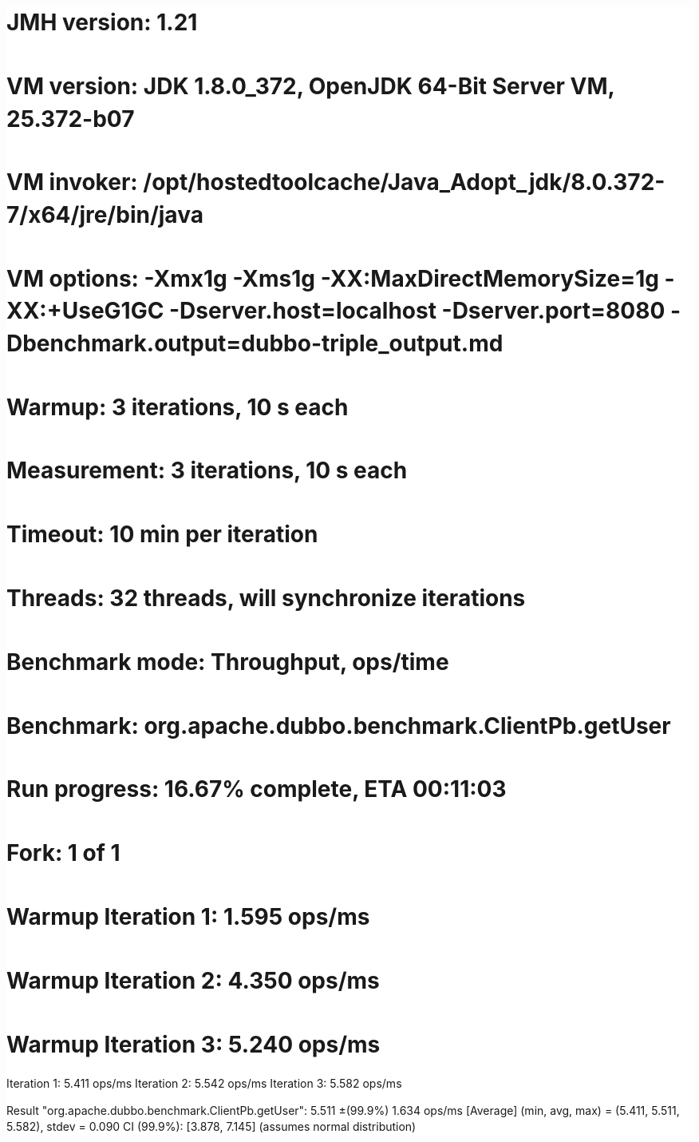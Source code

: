 
# JMH version: 1.21
# VM version: JDK 1.8.0_372, OpenJDK 64-Bit Server VM, 25.372-b07
# VM invoker: /opt/hostedtoolcache/Java_Adopt_jdk/8.0.372-7/x64/jre/bin/java
# VM options: -Xmx1g -Xms1g -XX:MaxDirectMemorySize=1g -XX:+UseG1GC -Dserver.host=localhost -Dserver.port=8080 -Dbenchmark.output=dubbo-triple_output.md
# Warmup: 3 iterations, 10 s each
# Measurement: 3 iterations, 10 s each
# Timeout: 10 min per iteration
# Threads: 32 threads, will synchronize iterations
# Benchmark mode: Throughput, ops/time
# Benchmark: org.apache.dubbo.benchmark.ClientPb.getUser

# Run progress: 16.67% complete, ETA 00:11:03
# Fork: 1 of 1
# Warmup Iteration   1: 1.595 ops/ms
# Warmup Iteration   2: 4.350 ops/ms
# Warmup Iteration   3: 5.240 ops/ms
Iteration   1: 5.411 ops/ms
Iteration   2: 5.542 ops/ms
Iteration   3: 5.582 ops/ms


Result "org.apache.dubbo.benchmark.ClientPb.getUser":
  5.511 ±(99.9%) 1.634 ops/ms [Average]
  (min, avg, max) = (5.411, 5.511, 5.582), stdev = 0.090
  CI (99.9%): [3.878, 7.145] (assumes normal distribution)
